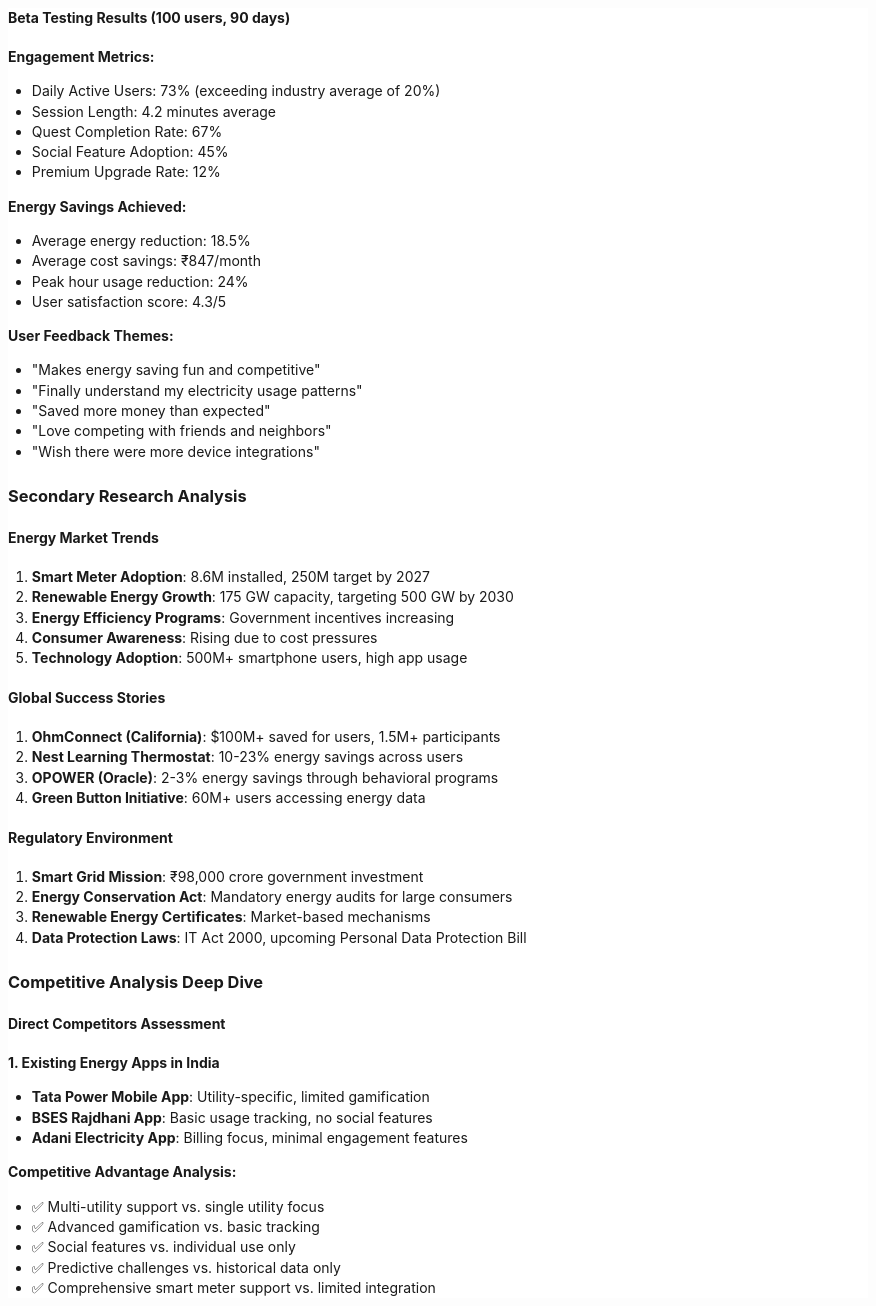 #### Beta Testing Results (100 users, 90 days)

**Engagement Metrics:**
- Daily Active Users: 73% (exceeding industry average of 20%)
- Session Length: 4.2 minutes average
- Quest Completion Rate: 67%
- Social Feature Adoption: 45%
- Premium Upgrade Rate: 12%

**Energy Savings Achieved:**
- Average energy reduction: 18.5%
- Average cost savings: ₹847/month
- Peak hour usage reduction: 24%
- User satisfaction score: 4.3/5

**User Feedback Themes:**
- "Makes energy saving fun and competitive"
- "Finally understand my electricity usage patterns"
- "Saved more money than expected"
- "Love competing with friends and neighbors"
- "Wish there were more device integrations"

### Secondary Research Analysis

#### Energy Market Trends
1. **Smart Meter Adoption**: 8.6M installed, 250M target by 2027
2. **Renewable Energy Growth**: 175 GW capacity, targeting 500 GW by 2030
3. **Energy Efficiency Programs**: Government incentives increasing
4. **Consumer Awareness**: Rising due to cost pressures
5. **Technology Adoption**: 500M+ smartphone users, high app usage

#### Global Success Stories
1. **OhmConnect (California)**: $100M+ saved for users, 1.5M+ participants
2. **Nest Learning Thermostat**: 10-23% energy savings across users
3. **OPOWER (Oracle)**: 2-3% energy savings through behavioral programs
4. **Green Button Initiative**: 60M+ users accessing energy data

#### Regulatory Environment
1. **Smart Grid Mission**: ₹98,000 crore government investment
2. **Energy Conservation Act**: Mandatory energy audits for large consumers
3. **Renewable Energy Certificates**: Market-based mechanisms
4. **Data Protection Laws**: IT Act 2000, upcoming Personal Data Protection Bill

### Competitive Analysis Deep Dive

#### Direct Competitors Assessment

**1. Existing Energy Apps in India**
- **Tata Power Mobile App**: Utility-specific, limited gamification
- **BSES Rajdhani App**: Basic usage tracking, no social features
- **Adani Electricity App**: Billing focus, minimal engagement features

**Competitive Advantage Analysis:**
- ✅ Multi-utility support vs. single utility focus
- ✅ Advanced gamification vs. basic tracking
- ✅ Social features vs. individual use only
- ✅ Predictive challenges vs. historical data only
- ✅ Comprehensive smart meter support vs. limited integration

